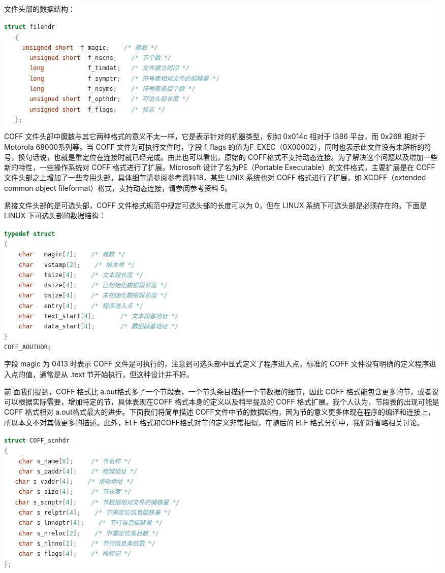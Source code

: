 文件头部的数据结构：

```c
struct filehdr
   {
     unsigned short  f_magic;    /* 魔数 */
       unsigned short  f_nscns;    /* 节个数 */
       long            f_timdat;   /* 文件建立时间 */
       long            f_symptr;   /* 符号表相对文件的偏移量 */
       long            f_nsyms;    /* 符号表条目个数 */
       unsigned short  f_opthdr;   /* 可选头部长度 */
       unsigned short  f_flags;    /* 标志 */
   };
```

COFF 文件头部中魔数与其它两种格式的意义不太一样，它是表示针对的机器类型，例如 0x014c 相对于 I386 平台，而 0x268 相对于Motorola 68000系列等。当 COFF 文件为可执行文件时，字段 f_flags 的值为F_EXEC（0X00002），同时也表示此文件没有未解析的符号，换句话说，也就是重定位在连接时就已经完成。由此也可以看出，原始的 COFF格式不支持动态连接。为了解决这个问题以及增加一些新的特性，一些操作系统对 COFF 格式进行了扩展。Microsoft 设计了名为PE（Portable Executable）的文件格式，主要扩展是在 COFF 文件头部之上增加了一些专用头部，具体细节请参阅参考资料18，某些 UNIX 系统也对 COFF 格式进行了扩展，如 XCOFF（extended common object fileformat）格式，支持动态连接，请参阅参考资料 5。

紧接文件头部的是可选头部，COFF 文件格式规范中规定可选头部的长度可以为 0，但在 LINUX 系统下可选头部是必须存在的。下面是 LINUX 下可选头部的数据结构：

```c
typedef struct
{
    char   magic[2];    /* 魔数 */
    char   vstamp[2];    /* 版本号 */
    char   tsize[4];    /* 文本段长度 */
    char   dsize[4];    /* 已初始化数据段长度 */
    char   bsize[4];    /* 未初始化数据段长度 */
    char   entry[4];    /* 程序进入点 */
    char   text_start[4];       /* 文本段基地址 */
    char   data_start[4];       /* 数据段基地址 */
}
COFF_AOUTHDR;
```

字段 magic 为 0413 时表示 COFF 文件是可执行的，注意到可选头部中显式定义了程序进入点，标准的 COFF 文件没有明确的定义程序进入点的值，通常是从 .text 节开始执行，但这种设计并不好。

前 面我们提到，COFF 格式比 a.out格式多了一个节段表，一个节头条目描述一个节数据的细节，因此 COFF 格式能包含更多的节，或者说可以根据实际需要，增加特定的节，具体表现在COFF 格式本身的定义以及稍早提及的 COFF 格式扩展。我个人认为，节段表的出现可能是 COFF 格式相对 a.out格式最大的进步。下面我们将简单描述 COFF文件中节的数据结构，因为节的意义更多体现在程序的编译和连接上，所以本文不对其做更多的描述。此外，ELF 格式和COFF格式对节的定义非常相似，在随后的 ELF 格式分析中，我们将省略相关讨论。

```c
struct COFF_scnhdr
{
    char s_name[8];     /* 节名称 */
    char s_paddr[4];    /* 物理地址 */
   char s_vaddr[4];    /* 虚拟地址 */
    char s_size[4];     /* 节长度 */
   char s_scnptr[4];    /* 节数据相对文件的偏移量 */
    char s_relptr[4];    /* 节重定位信息偏移量 */
    char s_lnnoptr[4];    /* 节行信息偏移量 */
    char s_nreloc[2];    /* 节重定位条目数 */
    char s_nlnno[2];    /* 节行信息条目数 */
    char s_flags[4];    /* 段标记 */
};
```
